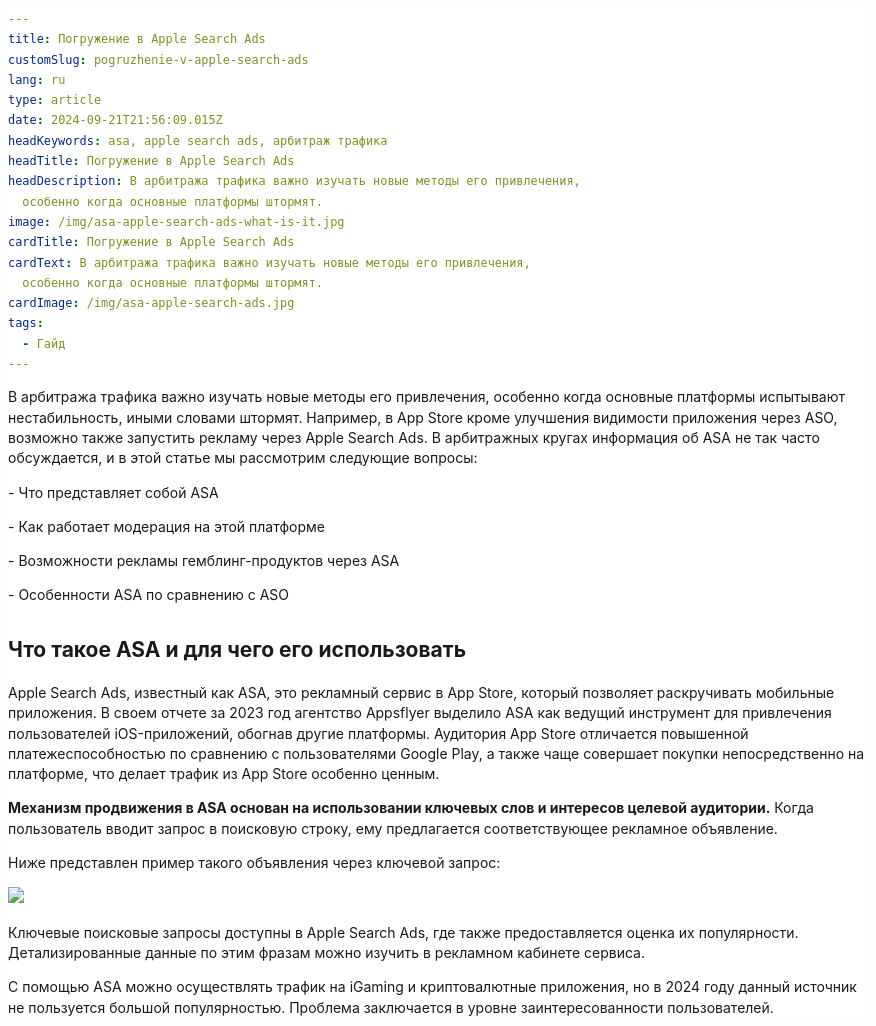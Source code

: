 ```yaml
---
title: Погружение в Apple Search Ads
customSlug: pogruzhenie-v-apple-search-ads
lang: ru
type: article
date: 2024-09-21T21:56:09.015Z
headKeywords: asa, apple search ads, арбитраж трафика
headTitle: Погружение в Apple Search Ads
headDescription: В арбитража трафика важно изучать новые методы его привлечения,
  особенно когда основные платформы штормят.
image: /img/asa-apple-search-ads-what-is-it.jpg
cardTitle: Погружение в Apple Search Ads
cardText: В арбитража трафика важно изучать новые методы его привлечения,
  особенно когда основные платформы штормят.
cardImage: /img/asa-apple-search-ads.jpg
tags:
  - Гайд
---
```

В арбитража трафика важно изучать новые методы его привлечения, особенно когда основные платформы испытывают нестабильность, иными словами штормят. Например, в App Store кроме улучшения видимости приложения через ASO, возможно также запустить рекламу через Apple Search Ads. В арбитражных кругах информация об ASA не так часто обсуждается, и в этой статье мы рассмотрим следующие вопросы:

\- Что представляет собой ASA

\- Как работает модерация на этой платформе

\- Возможности рекламы гемблинг-продуктов через ASA

\- Особенности ASA по сравнению с ASO

## Что такое ASA и для чего его использовать

Apple Search Ads, известный как ASA, это рекламный сервис в App Store, который позволяет раскручивать мобильные приложения. В своем отчете за 2023 год агентство Appsflyer выделило ASA как ведущий инструмент для привлечения пользователей iOS-приложений, обогнав другие платформы. Аудитория App Store отличается повышенной платежеспособностью по сравнению с пользователями Google Play, а также чаще совершает покупки непосредственно на платформе, что делает трафик из App Store особенно ценным.

**Механизм продвижения в ASA основан на использовании ключевых слов и интересов целевой аудитории.** Когда пользователь вводит запрос в поисковую строку, ему предлагается соответствующее рекламное объявление.

Ниже представлен пример такого объявления через ключевой запрос:

![](https://lh7-rt.googleusercontent.com/docsz/AD_4nXc0yzR3VNUpH9q_Xw7ySFjUc9gyrB4Af0rTH8QNKM0ViIZlc7KrjhtrJl1S4mT2LaoYlnBWSYxMvifNQzQkxd5ipFXuntcvvRYZQvzA2ZZ_IWCCSLOwnzI6lSouJrQhjK2EavXLQUnMPkwNa7PWl_58yct8?key=zx8qcJSq6TmKcqo2bXcDww)

Ключевые поисковые запросы доступны в Apple Search Ads, где также предоставляется оценка их популярности. Детализированные данные по этим фразам можно изучить в рекламном кабинете сервиса.

С помощью ASA можно осуществлять трафик на iGaming и криптовалютные приложения, но в 2024 году данный источник не пользуется большой популярностью. Проблема заключается в уровне заинтересованности пользователей.

